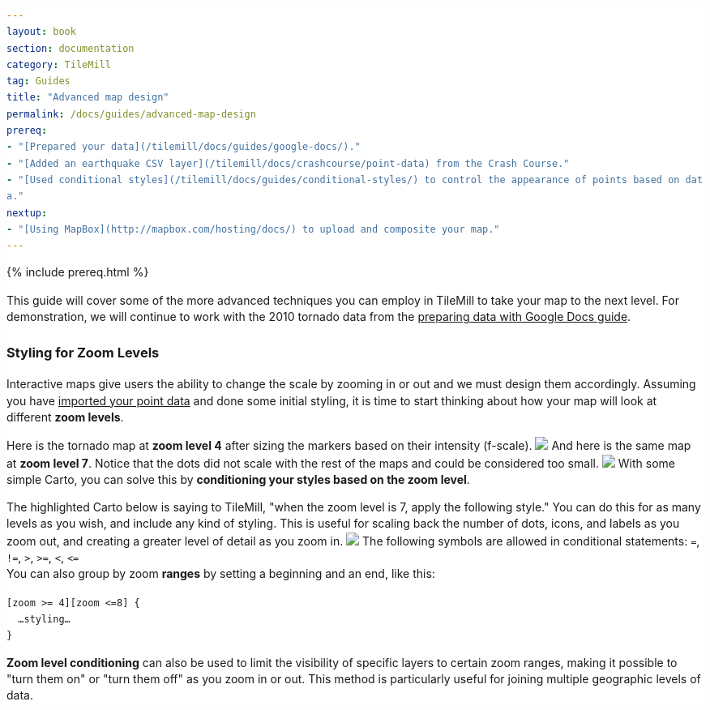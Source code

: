 ```yaml
---
layout: book
section: documentation
category: TileMill
tag: Guides
title: "Advanced map design"
permalink: /docs/guides/advanced-map-design
prereq:
- "[Prepared your data](/tilemill/docs/guides/google-docs/)."
- "[Added an earthquake CSV layer](/tilemill/docs/crashcourse/point-data) from the Crash Course."
- "[Used conditional styles](/tilemill/docs/guides/conditional-styles/) to control the appearance of points based on data."
nextup:
- "[Using MapBox](http://mapbox.com/hosting/docs/) to upload and composite your map."
---
```


{% include prereq.html %}

This guide will cover some of the more advanced techniques you can employ in TileMill to take your map to the next level. For demonstration, we will continue to work with the 2010 tornado data from the [preparing data with Google Docs guide](/tilemill/docs/tutorials/google-docs/).

### Styling for Zoom Levels

Interactive maps give users the ability to change the scale by zooming in or out and we must design them accordingly. Assuming you have [imported your point data](/tilemill/docs/tutorials/point-data/) and done some initial styling, it is time to start thinking about how your map will look at different **zoom levels**.

Here is the tornado map at **zoom level 4** after sizing the markers based on their intensity (f-scale).
  ![](/tilemill/assets/pages/zoom-styling-1.png)
And here is the same map at **zoom level 7**. Notice that the dots did not scale with the rest of the maps and could be considered too small.
  ![](/tilemill/assets/pages/zoom-styling-2.png)
With some simple Carto, you can solve this by **conditioning your styles based on the zoom level**.

The highlighted Carto below is saying to TileMill, "when the zoom level is 7, apply the following style." You can do this for as many levels as you wish, and include any kind of styling. This is useful for scaling back the number of dots, icons, and labels as you zoom out, and creating a greater level of detail as you zoom in.
  ![](/tilemill/assets/pages/zoom-styling-3.png)
The following symbols are allowed in conditional statements: `=`, `!=`, `>`, `>=`, `<`, `<=`  
You can also group by zoom **ranges** by setting a beginning and an end, like this:

    [zoom >= 4][zoom <=8] {
      …styling…
    }

**Zoom level conditioning** can also be used to limit the visibility of specific layers to certain zoom ranges, making it possible to "turn them on" or "turn them off" as you zoom in or out. This method is particularly useful for joining multiple geographic levels of data.
